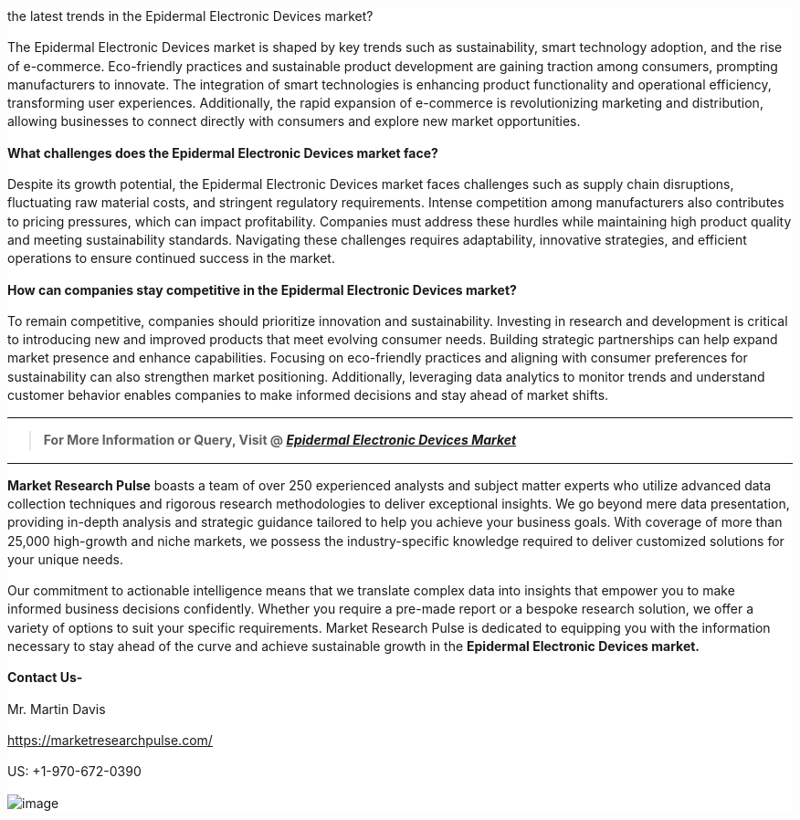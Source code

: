 the latest trends in the Epidermal Electronic Devices market?</strong></p><p>The Epidermal Electronic Devices market is shaped by key trends such as sustainability, smart technology adoption, and the rise of e-commerce. Eco-friendly practices and sustainable product development are gaining traction among consumers, prompting manufacturers to innovate. The integration of smart technologies is enhancing product functionality and operational efficiency, transforming user experiences. Additionally, the rapid expansion of e-commerce is revolutionizing marketing and distribution, allowing businesses to connect directly with consumers and explore new market opportunities.</p><p><strong>What challenges does the Epidermal Electronic Devices market face?</strong></p><p>Despite its growth potential, the Epidermal Electronic Devices market faces challenges such as supply chain disruptions, fluctuating raw material costs, and stringent regulatory requirements. Intense competition among manufacturers also contributes to pricing pressures, which can impact profitability. Companies must address these hurdles while maintaining high product quality and meeting sustainability standards. Navigating these challenges requires adaptability, innovative strategies, and efficient operations to ensure continued success in the market.</p><p><strong>How can companies stay competitive in the Epidermal Electronic Devices market?</strong></p><p>To remain competitive, companies should prioritize innovation and sustainability. Investing in research and development is critical to introducing new and improved products that meet evolving consumer needs. Building strategic partnerships can help expand market presence and enhance capabilities. Focusing on eco-friendly practices and aligning with consumer preferences for sustainability can also strengthen market positioning. Additionally, leveraging data analytics to monitor trends and understand customer behavior enables companies to make informed decisions and stay ahead of market shifts.</p><hr /><blockquote><p><strong>For More Information or Query, Visit @&nbsp;<em><a href="https://marketresearchpulse.com/report/45501/epidermal-electronic-devices-market?utm_source=Linkedin&utm_medium=019">Epidermal Electronic Devices Market</a></em></strong></p></blockquote><hr /><p><strong>Market Research Pulse</strong> boasts a team of over 250 experienced analysts and subject matter experts who utilize advanced data collection techniques and rigorous research methodologies to deliver exceptional insights. We go beyond mere data presentation, providing in-depth analysis and strategic guidance tailored to help you achieve your business goals. With coverage of more than 25,000 high-growth and niche markets, we possess the industry-specific knowledge required to deliver customized solutions for your unique needs.</p><p>Our commitment to actionable intelligence means that we translate complex data into insights that empower you to make informed business decisions confidently. Whether you require a pre-made report or a bespoke research solution, we offer a variety of options to suit your specific requirements. Market Research Pulse is dedicated to equipping you with the information necessary to stay ahead of the curve and achieve sustainable growth in the <strong>Epidermal Electronic Devices market.</strong></p><p><strong>Contact Us-</strong></p><p>Mr. Martin Davis</p><p>https://marketresearchpulse.com/</p><p>US: +1-970-672-0390</p>
![image](https://github.com/user-attachments/assets/fa90d56f-9890-4e81-a224-82be5b0cb5e0)
